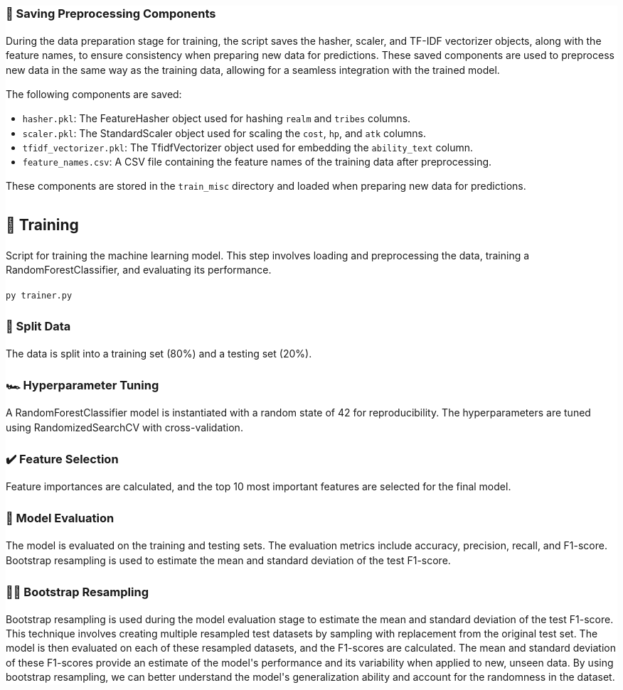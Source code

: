 ### :floppy_disk: Saving Preprocessing Components
During the data preparation stage for training, the script saves the hasher, scaler, and TF-IDF vectorizer objects, along with the feature names, to ensure consistency when preparing new data for predictions. These saved components are used to preprocess new data in the same way as the training data, allowing for a seamless integration with the trained model.

The following components are saved:

- `hasher.pkl`: The FeatureHasher object used for hashing `realm` and `tribes` columns.
- `scaler.pkl`: The StandardScaler object used for scaling the `cost`, `hp`, and `atk` columns.
- `tfidf_vectorizer.pkl`: The TfidfVectorizer object used for embedding the `ability_text` column.
- `feature_names.csv`: A CSV file containing the feature names of the training data after preprocessing.

These components are stored in the `train_misc` directory and loaded when preparing new data for predictions.


## :muscle: Training
Script for training the machine learning model. This step involves loading and preprocessing the data, training a RandomForestClassifier, and evaluating its performance.

```bash
py trainer.py
```

### :cake: Split Data
The data is split into a training set (80%) and a testing set (20%).

### :racing_car: Hyperparameter Tuning
A RandomForestClassifier model is instantiated with a random state of 42 for reproducibility. The hyperparameters are tuned using RandomizedSearchCV with cross-validation.

### :heavy_check_mark: Feature Selection
Feature importances are calculated, and the top 10 most important features are selected for the final model.

### :microscope: Model Evaluation
The model is evaluated on the training and testing sets. The evaluation metrics include accuracy, precision, recall, and F1-score. Bootstrap resampling is used to estimate the mean and standard deviation of the test F1-score.

### :man_juggling: Bootstrap Resampling

Bootstrap resampling is used during the model evaluation stage to estimate the mean and standard deviation of the test F1-score. This technique involves creating multiple resampled test datasets by sampling with replacement from the original test set. The model is then evaluated on each of these resampled datasets, and the F1-scores are calculated. The mean and standard deviation of these F1-scores provide an estimate of the model's performance and its variability when applied to new, unseen data. By using bootstrap resampling, we can better understand the model's generalization ability and account for the randomness in the dataset.
